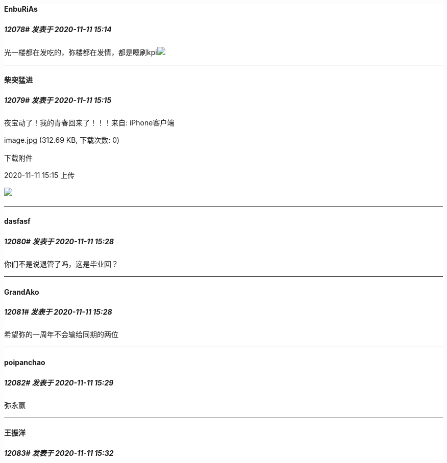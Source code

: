 ####  EnbuRiAs  
##### 12078#       发表于 2020-11-11 15:14


光一楼都在发吃的，弥楼都在发情，都是嗯刷kpi<img src="https://static.saraba1st.com/image/smiley/face2017/037.png" referrerpolicy="no-referrer">


*****

####  柴突猛进  
##### 12079#       发表于 2020-11-11 15:15


夜宝动了！我的青春回来了！！！来自: iPhone客户端


image.jpg
(312.69 KB, 下载次数: 0)


下载附件


2020-11-11 15:15 上传


<img src="https://img.saraba1st.com/forum/202011/11/151539qz9yqcczpprnzrpt.jpg" referrerpolicy="no-referrer">


*****

####  dasfasf  
##### 12080#       发表于 2020-11-11 15:28


你们不是说退管了吗，这是毕业回？


*****

####  GrandAko  
##### 12081#       发表于 2020-11-11 15:28


希望弥的一周年不会输给同期的两位


*****

####  poipanchao  
##### 12082#       发表于 2020-11-11 15:29


弥永赢


*****

####  王振洋  
##### 12083#       发表于 2020-11-11 15:32
